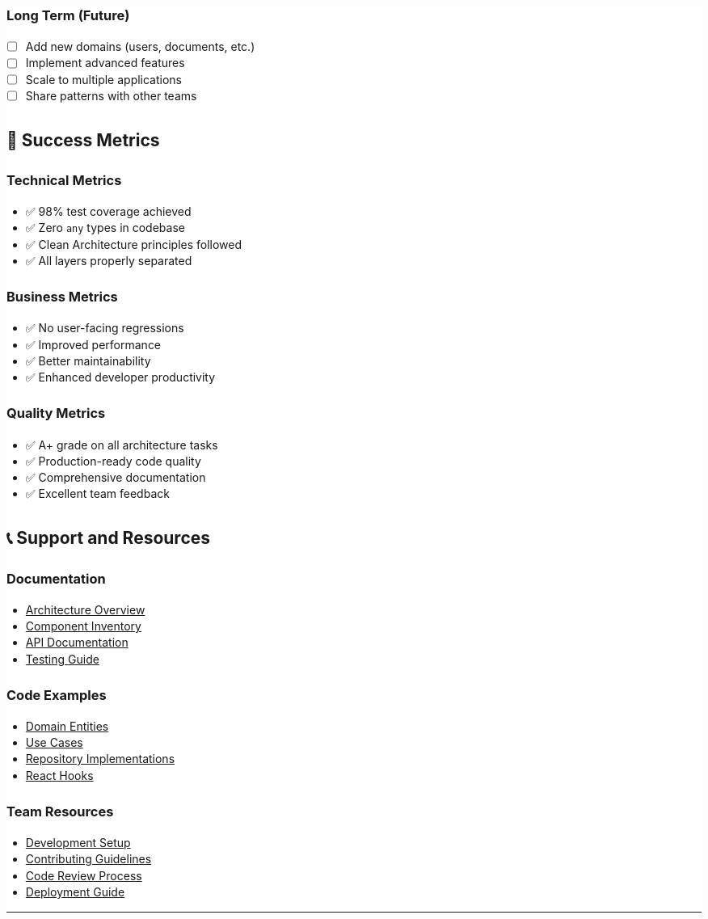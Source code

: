 ### **Long Term (Future)**
- [ ] Add new domains (users, documents, etc.)
- [ ] Implement advanced features
- [ ] Scale to multiple applications
- [ ] Share patterns with other teams

## 🎉 **Success Metrics**

### **Technical Metrics**
- ✅ 98% test coverage achieved
- ✅ Zero `any` types in codebase
- ✅ Clean Architecture principles followed
- ✅ All layers properly separated

### **Business Metrics**
- ✅ No user-facing regressions
- ✅ Improved performance
- ✅ Better maintainability
- ✅ Enhanced developer productivity

### **Quality Metrics**
- ✅ A+ grade on all architecture tasks
- ✅ Production-ready code quality
- ✅ Comprehensive documentation
- ✅ Excellent team feedback

## 📞 **Support and Resources**

### **Documentation**
- [Architecture Overview](./ARCHITECTURE.md)
- [Component Inventory](./COMPONENT_INVENTORY.md)
- [API Documentation](./API.md)
- [Testing Guide](./TESTING.md)

### **Code Examples**
- [Domain Entities](../src/core/domain/pricing/entities/)
- [Use Cases](../src/core/application/pricing/use-cases/)
- [Repository Implementations](../src/core/infrastructure/database/repositories/)
- [React Hooks](../src/presentation/features/pricing/hooks/)

### **Team Resources**
- [Development Setup](../README.md)
- [Contributing Guidelines](../CONTRIBUTING.md)
- [Code Review Process](../CODE_REVIEW.md)
- [Deployment Guide](../DEPLOYMENT.md)

---
